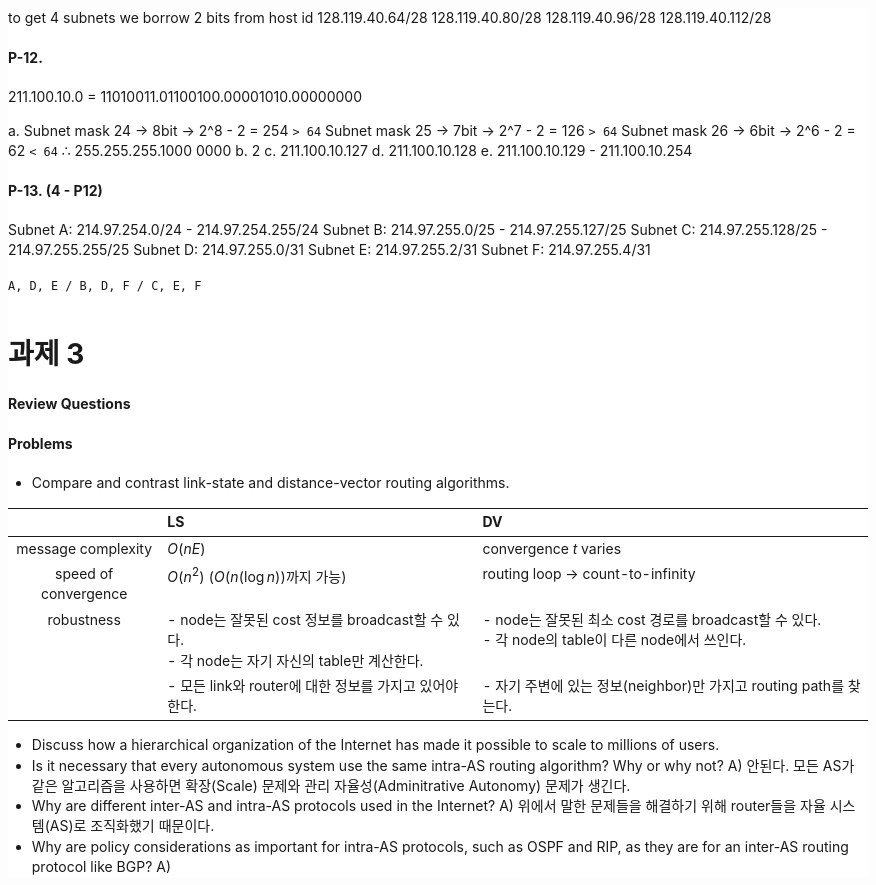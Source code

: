 to get 4 subnets we borrow 2 bits from host id
	128.119.40.64/28
	128.119.40.80/28
	128.119.40.96/28
	128.119.40.112/28

#### P-12.
211.100.10.0 = 11010011.01100100.00001010.00000000

a.
Subnet mask 24 -> 8bit -> 2^8 - 2 = 254 `> 64`
Subnet mask 25 -> 7bit -> 2^7 - 2 = 126 `> 64`
Subnet mask 26 -> 6bit -> 2^6 - 2 = 62 `< 64`
$\therefore$ 255.255.255.1000 0000
b. 2
c. 211.100.10.127
d. 211.100.10.128
e. 211.100.10.129 - 211.100.10.254

#### P-13. (4 - P12)
Subnet A: 214.97.254.0/24 - 214.97.254.255/24
Subnet B: 214.97.255.0/25 - 214.97.255.127/25
Subnet C: 214.97.255.128/25 - 214.97.255.255/25
Subnet D: 214.97.255.0/31
Subnet E: 214.97.255.2/31
Subnet F: 214.97.255.4/31

`A, D, E / B, D, F / C, E, F`

# 과제 3

#### Review Questions

#### Problems
- Compare and contrast link-state and distance-vector routing algorithms.

|                      | LS                                                                     | DV                                                                          |
| :------------------: | :--------------------------------------------------------------------- | :-------------------------------------------------------------------------- |
|  message complexity  | $O(nE)$                                                                | convergence $t$ varies                                                      |
| speed of convergence | $O(n^2)$ ($O(n(\log n)$)까지 가능)                                         | routing loop -> count-to-infinity                                           |
|      robustness      | - node는 잘못된 cost 정보를 broadcast할 수 있다.<br>- 각 node는 자기 자신의 table만 계산한다. | - node는 잘못된 최소 cost 경로를 broadcast할 수 있다.<br>- 각 node의 table이 다른 node에서 쓰인다. |
|                      | - 모든 link와 router에 대한 정보를 가지고 있어야 한다.                                  | - 자기 주변에 있는 정보(neighbor)만 가지고 routing path를 찾는다.                            |
- Discuss how a hierarchical organization of the Internet has made it possible to scale to millions of users.
- Is it necessary that every autonomous system use the same intra-AS routing algorithm? Why or why not?
	A) 안된다. 모든 AS가 같은 알고리즘을 사용하면 확장(Scale) 문제와 관리 자율성(Adminitrative Autonomy) 문제가 생긴다.
- Why are different inter-AS and intra-AS protocols used in the Internet?
	A) 위에서 말한 문제들을 해결하기 위해 router들을 자율 시스템(AS)로 조직화했기 때문이다.
- Why are policy considerations as important for intra-AS protocols, such as OSPF and RIP, as they are for an inter-AS routing protocol like BGP?
	A) 
